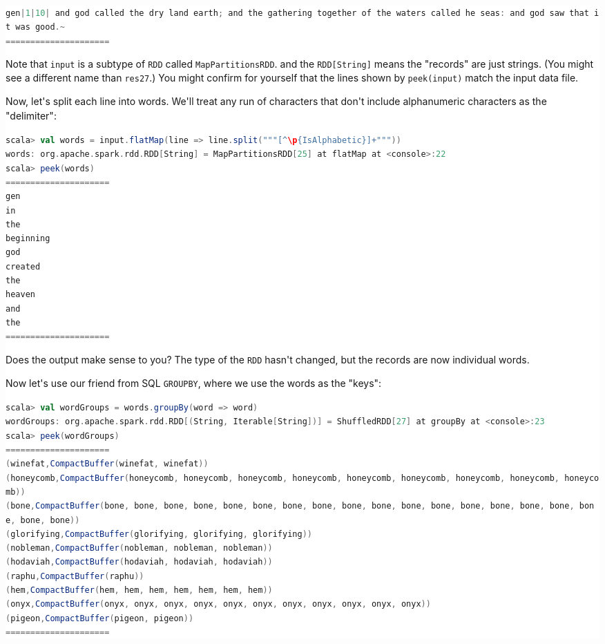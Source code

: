 ```scala
gen|1|10| and god called the dry land earth; and the gathering together of the waters called he seas: and god saw that it was good.~
=====================
```

Note that `input` is a subtype of `RDD` called `MapPartitionsRDD`. and the `RDD[String]` means the "records" are just strings. (You might see a different name than `res27`.) You might confirm for yourself that the lines shown by `peek(input)` match the input data file.

Now, let's split each line into words. We'll treat any run of characters that don't include alphanumeric characters as the "delimiter":

```scala
scala> val words = input.flatMap(line => line.split("""[^\p{IsAlphabetic}]+"""))
words: org.apache.spark.rdd.RDD[String] = MapPartitionsRDD[25] at flatMap at <console>:22
scala> peek(words)
=====================
gen
in
the
beginning
god
created
the
heaven
and
the
=====================
```

Does the output make sense to you? The type of the `RDD` hasn't changed, but the records are now individual words.

Now let's use our friend from SQL `GROUPBY`, where we use the words as the "keys":

```scala
scala> val wordGroups = words.groupBy(word => word)
wordGroups: org.apache.spark.rdd.RDD[(String, Iterable[String])] = ShuffledRDD[27] at groupBy at <console>:23
scala> peek(wordGroups)
=====================
(winefat,CompactBuffer(winefat, winefat))
(honeycomb,CompactBuffer(honeycomb, honeycomb, honeycomb, honeycomb, honeycomb, honeycomb, honeycomb, honeycomb, honeycomb))
(bone,CompactBuffer(bone, bone, bone, bone, bone, bone, bone, bone, bone, bone, bone, bone, bone, bone, bone, bone, bone, bone, bone))
(glorifying,CompactBuffer(glorifying, glorifying, glorifying))
(nobleman,CompactBuffer(nobleman, nobleman, nobleman))
(hodaviah,CompactBuffer(hodaviah, hodaviah, hodaviah))
(raphu,CompactBuffer(raphu))
(hem,CompactBuffer(hem, hem, hem, hem, hem, hem, hem))
(onyx,CompactBuffer(onyx, onyx, onyx, onyx, onyx, onyx, onyx, onyx, onyx, onyx, onyx))
(pigeon,CompactBuffer(pigeon, pigeon))
=====================
```
